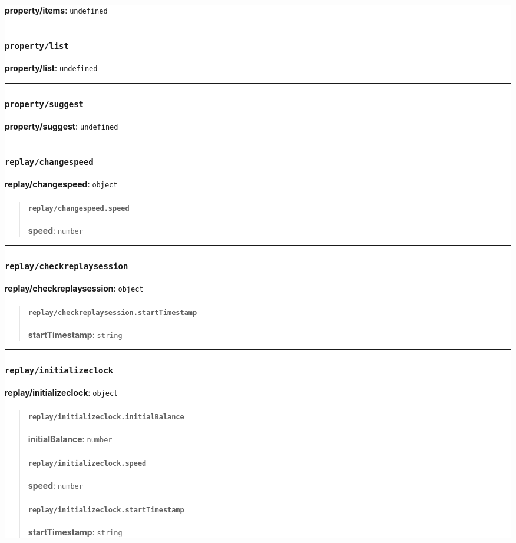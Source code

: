 **property/items**: `undefined`

***

### `property/list`

**property/list**: `undefined`

***

### `property/suggest`

**property/suggest**: `undefined`

***

### `replay/changespeed`

**replay/changespeed**: `object`

> #### `replay/changespeed.speed`
>
> **speed**: `number`
>
>

***

### `replay/checkreplaysession`

**replay/checkreplaysession**: `object`

> #### `replay/checkreplaysession.startTimestamp`
>
> **startTimestamp**: `string`
>
>

***

### `replay/initializeclock`

**replay/initializeclock**: `object`

> #### `replay/initializeclock.initialBalance`
>
> **initialBalance**: `number`
>
> #### `replay/initializeclock.speed`
>
> **speed**: `number`
>
> #### `replay/initializeclock.startTimestamp`
>
> **startTimestamp**: `string`
>
>
